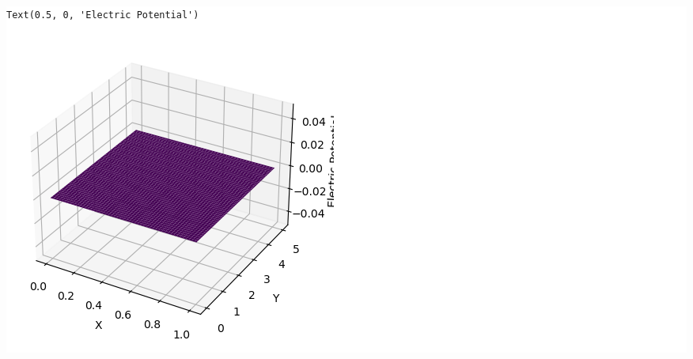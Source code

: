 


    Text(0.5, 0, 'Electric Potential')




    
![png](../images/activity-sep_var_activity-sep_var_tmp_15_1.png)
    



```python

```
